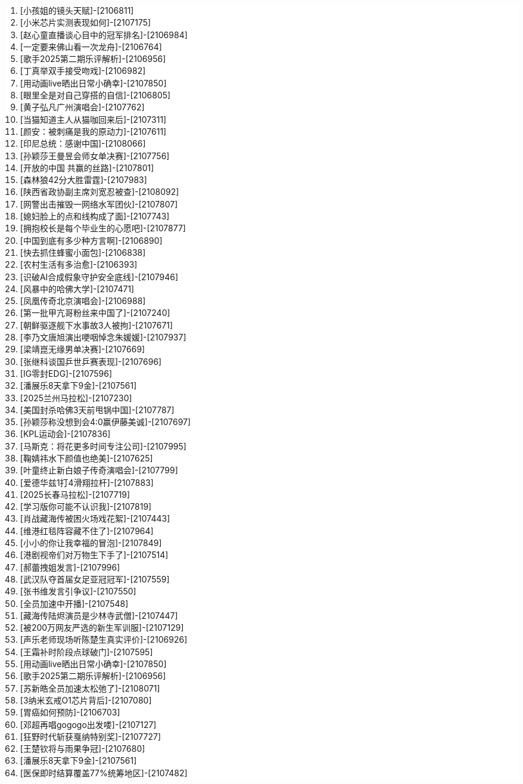 1. [小孩姐的镜头天赋]-[2106811]
1. [小米芯片实测表现如何]-[2107175]
1. [赵心童直播谈心目中的冠军排名]-[2106984]
1. [一定要来佛山看一次龙舟]-[2106764]
1. [歌手2025第二期乐评解析]-[2106956]
1. [丁真举双手接受吻戏]-[2106982]
1. [用动画live晒出日常小确幸]-[2107850]
1. [眼里全是对自己穿搭的自信]-[2106805]
1. [黄子弘凡广州演唱会]-[2107762]
1. [当猫知道主人从猫咖回来后]-[2107311]
1. [颜安：被刺痛是我的原动力]-[2107611]
1. [印尼总统：感谢中国]-[2108066]
1. [孙颖莎王曼昱会师女单决赛]-[2107756]
1. [开放的中国 共赢的丝路]-[2107801]
1. [森林狼42分大胜雷霆]-[2107983]
1. [陕西省政协副主席刘宽忍被查]-[2108092]
1. [网警出击摧毁一网络水军团伙]-[2107807]
1. [媳妇脸上的点和线构成了面]-[2107743]
1. [拥抱校长是每个毕业生的心愿吧]-[2107877]
1. [中国到底有多少种方言啊]-[2106890]
1. [快去抓住蜂蜜小面包]-[2106838]
1. [农村生活有多治愈]-[2106393]
1. [识破AI合成假象守护安全底线]-[2107946]
1. [风暴中的哈佛大学]-[2107471]
1. [凤凰传奇北京演唱会]-[2106988]
1. [第一批甲亢哥粉丝来中国了]-[2107240]
1. [朝鲜驱逐舰下水事故3人被拘]-[2107671]
1. [李乃文唐旭演出哽咽悼念朱媛媛]-[2107937]
1. [梁靖崑无缘男单决赛]-[2107669]
1. [张继科谈国乒世乒赛表现]-[2107696]
1. [IG零封EDG]-[2107596]
1. [潘展乐8天拿下9金]-[2107561]
1. [2025兰州马拉松]-[2107230]
1. [美国封杀哈佛3天前甩锅中国]-[2107787]
1. [孙颖莎称没想到会4:0赢伊藤美诚]-[2107697]
1. [KPL运动会]-[2107836]
1. [马斯克：将花更多时间专注公司]-[2107995]
1. [鞠婧祎水下颜值也绝美]-[2107625]
1. [叶童终止新白娘子传奇演唱会]-[2107799]
1. [爱德华兹1打4滑翔拉杆]-[2107883]
1. [2025长春马拉松]-[2107719]
1. [学习版你可能不认识我]-[2107819]
1. [肖战藏海传被困火场戏花絮]-[2107443]
1. [维港红毯阵容藏不住了]-[2107964]
1. [小小的你让我幸福的冒泡]-[2107849]
1. [港剧视帝们对万物生下手了]-[2107514]
1. [郝蕾拽姐发言]-[2107996]
1. [武汉队夺首届女足亚冠冠军]-[2107559]
1. [张书维发言引争议]-[2107550]
1. [全员加速中开播]-[2107548]
1. [藏海传陆烬演员是少林寺武僧]-[2107447]
1. [被200万网友严选的新生军训服]-[2107129]
1. [声乐老师现场听陈楚生真实评价]-[2106926]
1. [王霜补时阶段点球破门]-[2107595]
1. [用动画live晒出日常小确幸]-[2107850]
1. [歌手2025第二期乐评解析]-[2106956]
1. [苏新皓全员加速太松弛了]-[2108071]
1. [3纳米玄戒O1芯片背后]-[2107080]
1. [胃癌如何预防]-[2106703]
1. [邓超再唱gogogo出发喽]-[2107127]
1. [狂野时代斩获戛纳特别奖]-[2107727]
1. [王楚钦将与雨果争冠]-[2107680]
1. [潘展乐8天拿下9金]-[2107561]
1. [医保即时结算覆盖77%统筹地区]-[2107482]